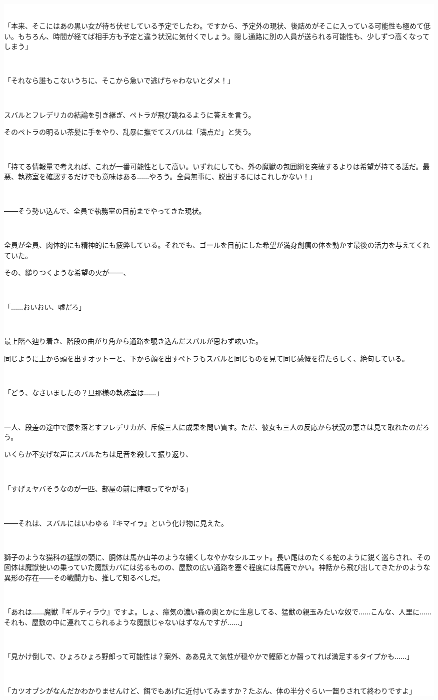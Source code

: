 　

「本来、そこにはあの黒い女が待ち伏せしている予定でしたわ。ですから、予定外の現状、後詰めがそこに入っている可能性も極めて低い。もちろん、時間が経てば相手方も予定と違う状況に気付くでしょう。隠し通路に別の人員が送られる可能性も、少しずつ高くなってしまう」

　

「それなら誰もこないうちに、そこから急いで逃げちゃわないとダメ！」

　

スバルとフレデリカの結論を引き継ぎ、ペトラが飛び跳ねるように答えを言う。

そのペトラの明るい茶髪に手をやり、乱暴に撫でてスバルは「満点だ」と笑う。

　

「持てる情報量で考えれば、これが一番可能性として高い。いずれにしても、外の魔獣の包囲網を突破するよりは希望が持てる話だ。最悪、執務室を確認するだけでも意味はある……やろう。全員無事に、脱出するにはこれしかない！」

　

――そう勢い込んで、全員で執務室の目前までやってきた現状。

　

全員が全員、肉体的にも精神的にも疲弊している。それでも、ゴールを目前にした希望が満身創痍の体を動かす最後の活力を与えてくれていた。

その、縋りつくような希望の火が――、

　

「……おいおい、嘘だろ」

　

最上階へ辿り着き、階段の曲がり角から通路を覗き込んだスバルが思わず呟いた。

同じように上から頭を出すオットーと、下から顔を出すペトラもスバルと同じものを見て同じ感慨を得たらしく、絶句している。

　

「どう、なさいましたの？旦那様の執務室は……」

　

一人、段差の途中で腰を落とすフレデリカが、斥候三人に成果を問い質す。ただ、彼女も三人の反応から状況の悪さは見て取れたのだろう。

いくらか不安げな声にスバルたちは足音を殺して振り返り、

　

「すげぇヤバそうなのが一匹、部屋の前に陣取ってやがる」

　

――それは、スバルにはいわゆる『キマイラ』という化け物に見えた。

　

獅子のような猫科の猛獣の頭に、胴体は馬か山羊のような細くしなやかなシルエット。長い尾はのたくる蛇のように鋭く巡らされ、その図体は魔獣使いの乗っていた魔獣カバには劣るものの、屋敷の広い通路を塞ぐ程度には馬鹿でかい。神話から飛び出してきたかのような異形の存在――その戦闘力も、推して知るべしだ。

　

「あれは……魔獣『ギルティラウ』ですよ。しょ、瘴気の濃い森の奥とかに生息してる、猛獣の親玉みたいな奴で……こんな、人里に……それも、屋敷の中に連れてこられるような魔獣じゃないはずなんですが……」

　

「見かけ倒しで、ひょろひょろ野郎って可能性は？案外、ああ見えて気性が穏やかで鰹節とか齧ってれば満足するタイプかも……」

　

「カツオブシがなんだかわかりませんけど、餌でもあげに近付いてみますか？たぶん、体の半分ぐらい一齧りされて終わりですよ」
